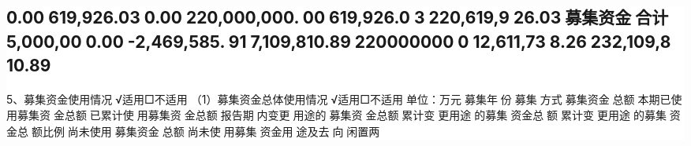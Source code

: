 0.00
619,926.03
0.00
220,000,000.
00
619,926.0
3
220,619,9
26.03
募集资金
合计
5,000,00
0.00
-2,469,585.
91
7,109,810.89
220000000
0
12,611,73
8.26
232,109,8
10.89
--
5、募集资金使用情况
√适用□不适用
（1）募集资金总体使用情况
√适用□不适用
单位：万元
募集年
份
募集
方式
募集资金
总额
本期已使
用募集资
金总额
已累计使
用募集资
金总额
报告期
内变更
用途的
募集资
金总额
累计变
更用途
的募集
资金总
额
累计变
更用途
的募集
资金总
额比例
尚未使用
募集资金
总额
尚未使
用募集
资金用
途及去
向
闲置两